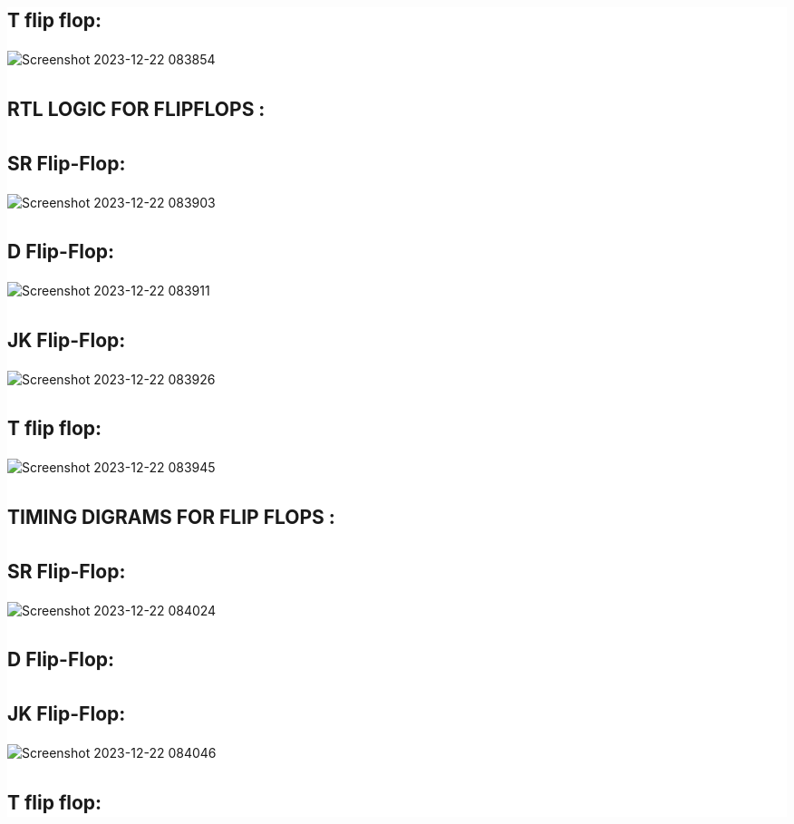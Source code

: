 ## T flip flop:
<img width="173" alt="Screenshot 2023-12-22 083854" src="https://github.com/SIVAmech123/Experiment--05-Implementation-of-flipflops-using-verilog/assets/151629067/9f5ed453-48ae-4d31-a6b2-9e374b0bcf94">


## RTL LOGIC FOR FLIPFLOPS :


## SR Flip-Flop:

<img width="392" alt="Screenshot 2023-12-22 083903" src="https://github.com/SIVAmech123/Experiment--05-Implementation-of-flipflops-using-verilog/assets/151629067/3a22a701-eb73-4317-a3cb-c311868063d6">


## D Flip-Flop:

<img width="464" alt="Screenshot 2023-12-22 083911" src="https://github.com/SIVAmech123/Experiment--05-Implementation-of-flipflops-using-verilog/assets/151629067/39c10b4c-4f9d-4d32-a507-107845750131">


## JK Flip-Flop:

<img width="413" alt="Screenshot 2023-12-22 083926" src="https://github.com/SIVAmech123/Experiment--05-Implementation-of-flipflops-using-verilog/assets/151629067/f9b11f8d-ca01-43c3-ae31-9c3b6affc0eb">


## T flip flop:
<img width="456" alt="Screenshot 2023-12-22 083945" src="https://github.com/SIVAmech123/Experiment--05-Implementation-of-flipflops-using-verilog/assets/151629067/48a41c13-4110-4b1b-a143-fd7d4d96b519">




## TIMING DIGRAMS FOR FLIP FLOPS :



## SR Flip-Flop:

<img width="533" alt="Screenshot 2023-12-22 084024" src="https://github.com/SIVAmech123/Experiment--05-Implementation-of-flipflops-using-verilog/assets/151629067/8d44b104-5c3f-4d07-bf4b-bb4dab26da85">

## D Flip-Flop:



## JK Flip-Flop:


<img width="534" alt="Screenshot 2023-12-22 084046" src="https://github.com/SIVAmech123/Experiment--05-Implementation-of-flipflops-using-verilog/assets/151629067/cb4425cb-538c-4056-8372-3b77b38c1376">

## T flip flop:

